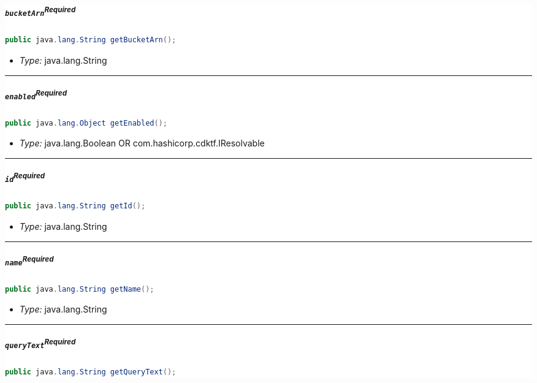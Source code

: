 
##### `bucketArn`<sup>Required</sup> <a name="bucketArn" id="rhizo-co-terraform-provider-lacework.integrationAwsAgentlessScanning.IntegrationAwsAgentlessScanning.property.bucketArn"></a>

```java
public java.lang.String getBucketArn();
```

- *Type:* java.lang.String

---

##### `enabled`<sup>Required</sup> <a name="enabled" id="rhizo-co-terraform-provider-lacework.integrationAwsAgentlessScanning.IntegrationAwsAgentlessScanning.property.enabled"></a>

```java
public java.lang.Object getEnabled();
```

- *Type:* java.lang.Boolean OR com.hashicorp.cdktf.IResolvable

---

##### `id`<sup>Required</sup> <a name="id" id="rhizo-co-terraform-provider-lacework.integrationAwsAgentlessScanning.IntegrationAwsAgentlessScanning.property.id"></a>

```java
public java.lang.String getId();
```

- *Type:* java.lang.String

---

##### `name`<sup>Required</sup> <a name="name" id="rhizo-co-terraform-provider-lacework.integrationAwsAgentlessScanning.IntegrationAwsAgentlessScanning.property.name"></a>

```java
public java.lang.String getName();
```

- *Type:* java.lang.String

---

##### `queryText`<sup>Required</sup> <a name="queryText" id="rhizo-co-terraform-provider-lacework.integrationAwsAgentlessScanning.IntegrationAwsAgentlessScanning.property.queryText"></a>

```java
public java.lang.String getQueryText();
```
